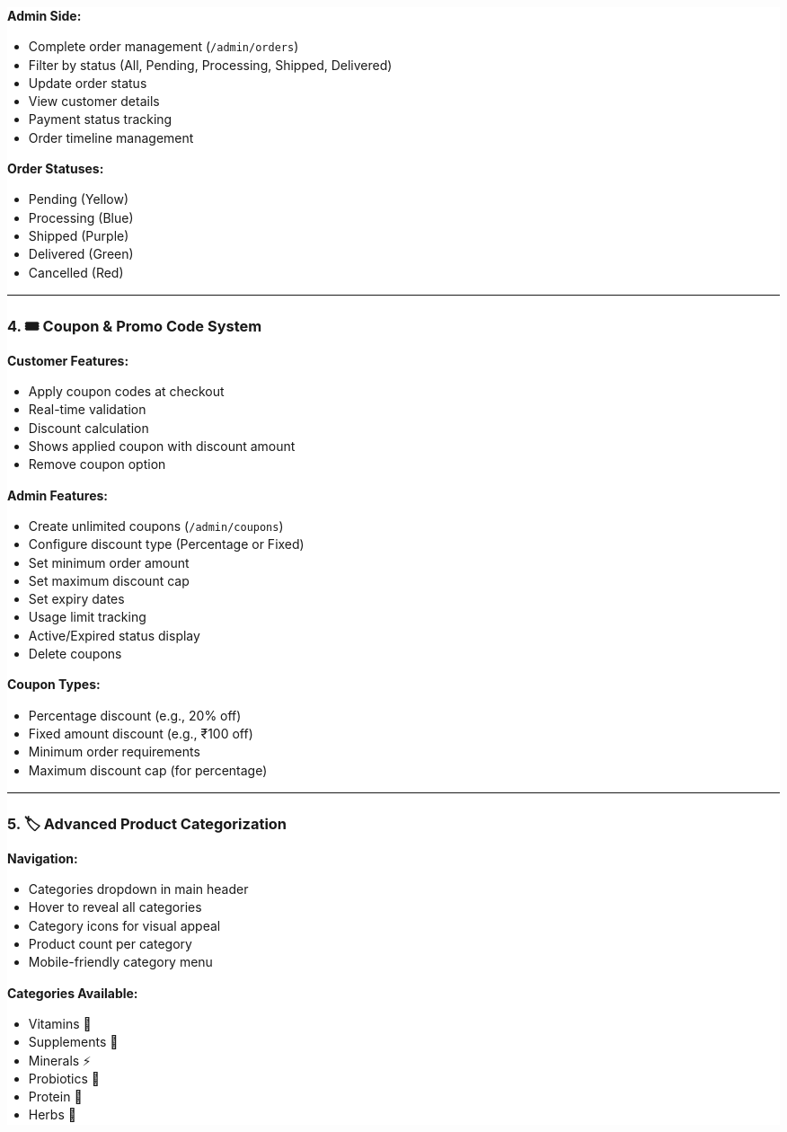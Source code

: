 **Admin Side:**
- Complete order management (`/admin/orders`)
- Filter by status (All, Pending, Processing, Shipped, Delivered)
- Update order status
- View customer details
- Payment status tracking
- Order timeline management

**Order Statuses:**
- Pending (Yellow)
- Processing (Blue)
- Shipped (Purple)
- Delivered (Green)
- Cancelled (Red)

---

### 4. 🎟️ **Coupon & Promo Code System**

**Customer Features:**
- Apply coupon codes at checkout
- Real-time validation
- Discount calculation
- Shows applied coupon with discount amount
- Remove coupon option

**Admin Features:**
- Create unlimited coupons (`/admin/coupons`)
- Configure discount type (Percentage or Fixed)
- Set minimum order amount
- Set maximum discount cap
- Set expiry dates
- Usage limit tracking
- Active/Expired status display
- Delete coupons

**Coupon Types:**
- Percentage discount (e.g., 20% off)
- Fixed amount discount (e.g., ₹100 off)
- Minimum order requirements
- Maximum discount cap (for percentage)

---

### 5. 🏷️ **Advanced Product Categorization**

**Navigation:**
- Categories dropdown in main header
- Hover to reveal all categories
- Category icons for visual appeal
- Product count per category
- Mobile-friendly category menu

**Categories Available:**
- Vitamins 💊
- Supplements 🌿
- Minerals ⚡
- Probiotics 🦠
- Protein 💪
- Herbs 🍃
